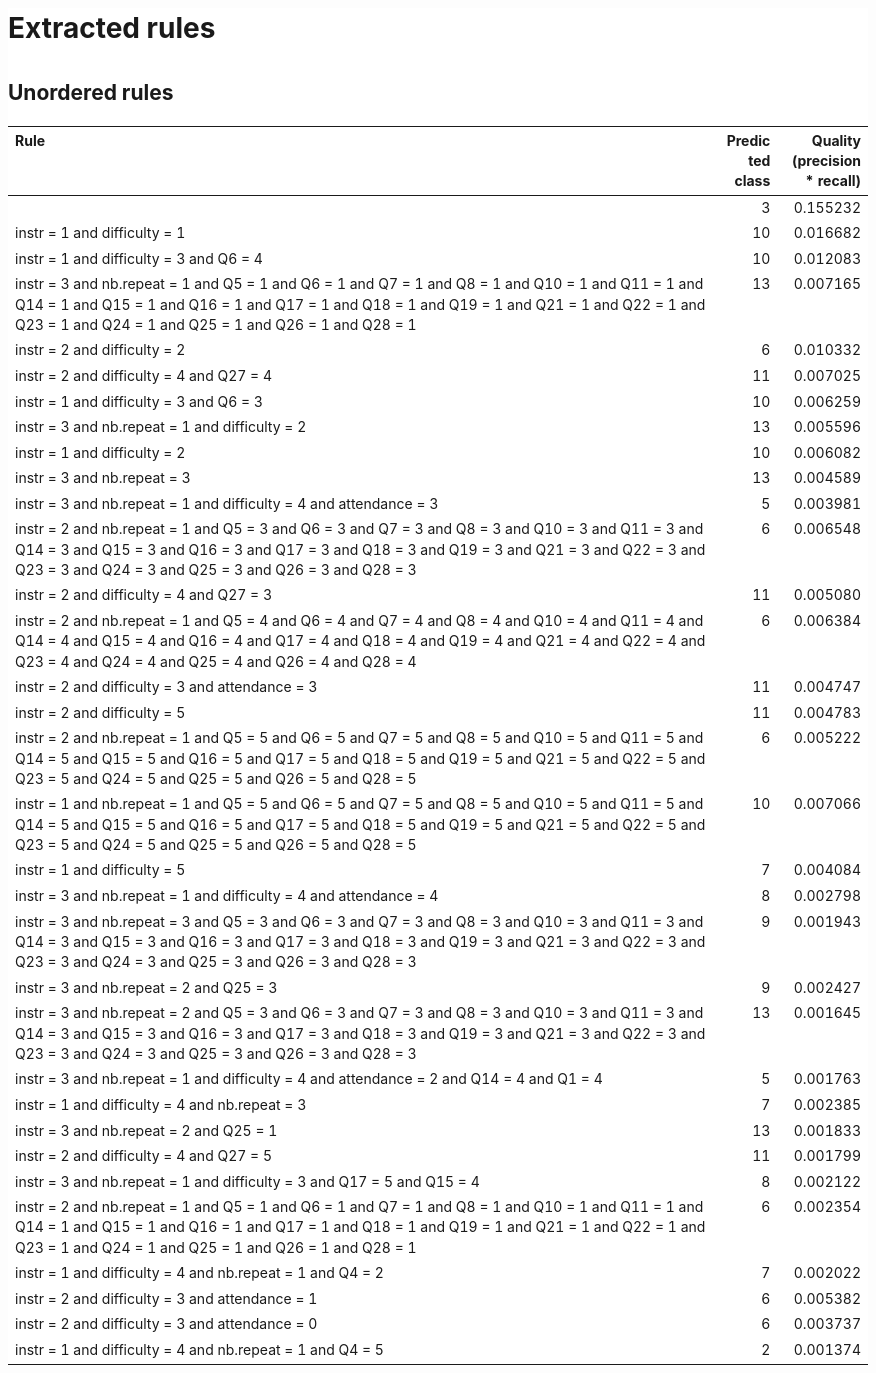 # Extracted rules

## Unordered rules

| Rule | Predicted class | Quality (precision * recall) |
|:----|----:|----:|
|  | 3 | 0.155232 |
| instr = 1 and difficulty = 1 | 10 | 0.016682 |
| instr = 1 and difficulty = 3 and Q6 = 4 | 10 | 0.012083 |
| instr = 3 and nb.repeat = 1 and Q5 = 1 and Q6 = 1 and Q7 = 1 and Q8 = 1 and Q10 = 1 and Q11 = 1 and Q14 = 1 and Q15 = 1 and Q16 = 1 and Q17 = 1 and Q18 = 1 and Q19 = 1 and Q21 = 1 and Q22 = 1 and Q23 = 1 and Q24 = 1 and Q25 = 1 and Q26 = 1 and Q28 = 1 | 13 | 0.007165 |
| instr = 2 and difficulty = 2 | 6 | 0.010332 |
| instr = 2 and difficulty = 4 and Q27 = 4 | 11 | 0.007025 |
| instr = 1 and difficulty = 3 and Q6 = 3 | 10 | 0.006259 |
| instr = 3 and nb.repeat = 1 and difficulty = 2 | 13 | 0.005596 |
| instr = 1 and difficulty = 2 | 10 | 0.006082 |
| instr = 3 and nb.repeat = 3 | 13 | 0.004589 |
| instr = 3 and nb.repeat = 1 and difficulty = 4 and attendance = 3 | 5 | 0.003981 |
| instr = 2 and nb.repeat = 1 and Q5 = 3 and Q6 = 3 and Q7 = 3 and Q8 = 3 and Q10 = 3 and Q11 = 3 and Q14 = 3 and Q15 = 3 and Q16 = 3 and Q17 = 3 and Q18 = 3 and Q19 = 3 and Q21 = 3 and Q22 = 3 and Q23 = 3 and Q24 = 3 and Q25 = 3 and Q26 = 3 and Q28 = 3 | 6 | 0.006548 |
| instr = 2 and difficulty = 4 and Q27 = 3 | 11 | 0.005080 |
| instr = 2 and nb.repeat = 1 and Q5 = 4 and Q6 = 4 and Q7 = 4 and Q8 = 4 and Q10 = 4 and Q11 = 4 and Q14 = 4 and Q15 = 4 and Q16 = 4 and Q17 = 4 and Q18 = 4 and Q19 = 4 and Q21 = 4 and Q22 = 4 and Q23 = 4 and Q24 = 4 and Q25 = 4 and Q26 = 4 and Q28 = 4 | 6 | 0.006384 |
| instr = 2 and difficulty = 3 and attendance = 3 | 11 | 0.004747 |
| instr = 2 and difficulty = 5 | 11 | 0.004783 |
| instr = 2 and nb.repeat = 1 and Q5 = 5 and Q6 = 5 and Q7 = 5 and Q8 = 5 and Q10 = 5 and Q11 = 5 and Q14 = 5 and Q15 = 5 and Q16 = 5 and Q17 = 5 and Q18 = 5 and Q19 = 5 and Q21 = 5 and Q22 = 5 and Q23 = 5 and Q24 = 5 and Q25 = 5 and Q26 = 5 and Q28 = 5 | 6 | 0.005222 |
| instr = 1 and nb.repeat = 1 and Q5 = 5 and Q6 = 5 and Q7 = 5 and Q8 = 5 and Q10 = 5 and Q11 = 5 and Q14 = 5 and Q15 = 5 and Q16 = 5 and Q17 = 5 and Q18 = 5 and Q19 = 5 and Q21 = 5 and Q22 = 5 and Q23 = 5 and Q24 = 5 and Q25 = 5 and Q26 = 5 and Q28 = 5 | 10 | 0.007066 |
| instr = 1 and difficulty = 5 | 7 | 0.004084 |
| instr = 3 and nb.repeat = 1 and difficulty = 4 and attendance = 4 | 8 | 0.002798 |
| instr = 3 and nb.repeat = 3 and Q5 = 3 and Q6 = 3 and Q7 = 3 and Q8 = 3 and Q10 = 3 and Q11 = 3 and Q14 = 3 and Q15 = 3 and Q16 = 3 and Q17 = 3 and Q18 = 3 and Q19 = 3 and Q21 = 3 and Q22 = 3 and Q23 = 3 and Q24 = 3 and Q25 = 3 and Q26 = 3 and Q28 = 3 | 9 | 0.001943 |
| instr = 3 and nb.repeat = 2 and Q25 = 3 | 9 | 0.002427 |
| instr = 3 and nb.repeat = 2 and Q5 = 3 and Q6 = 3 and Q7 = 3 and Q8 = 3 and Q10 = 3 and Q11 = 3 and Q14 = 3 and Q15 = 3 and Q16 = 3 and Q17 = 3 and Q18 = 3 and Q19 = 3 and Q21 = 3 and Q22 = 3 and Q23 = 3 and Q24 = 3 and Q25 = 3 and Q26 = 3 and Q28 = 3 | 13 | 0.001645 |
| instr = 3 and nb.repeat = 1 and difficulty = 4 and attendance = 2 and Q14 = 4 and Q1 = 4 | 5 | 0.001763 |
| instr = 1 and difficulty = 4 and nb.repeat = 3 | 7 | 0.002385 |
| instr = 3 and nb.repeat = 2 and Q25 = 1 | 13 | 0.001833 |
| instr = 2 and difficulty = 4 and Q27 = 5 | 11 | 0.001799 |
| instr = 3 and nb.repeat = 1 and difficulty = 3 and Q17 = 5 and Q15 = 4 | 8 | 0.002122 |
| instr = 2 and nb.repeat = 1 and Q5 = 1 and Q6 = 1 and Q7 = 1 and Q8 = 1 and Q10 = 1 and Q11 = 1 and Q14 = 1 and Q15 = 1 and Q16 = 1 and Q17 = 1 and Q18 = 1 and Q19 = 1 and Q21 = 1 and Q22 = 1 and Q23 = 1 and Q24 = 1 and Q25 = 1 and Q26 = 1 and Q28 = 1 | 6 | 0.002354 |
| instr = 1 and difficulty = 4 and nb.repeat = 1 and Q4 = 2 | 7 | 0.002022 |
| instr = 2 and difficulty = 3 and attendance = 1 | 6 | 0.005382 |
| instr = 2 and difficulty = 3 and attendance = 0 | 6 | 0.003737 |
| instr = 1 and difficulty = 4 and nb.repeat = 1 and Q4 = 5 | 2 | 0.001374 |